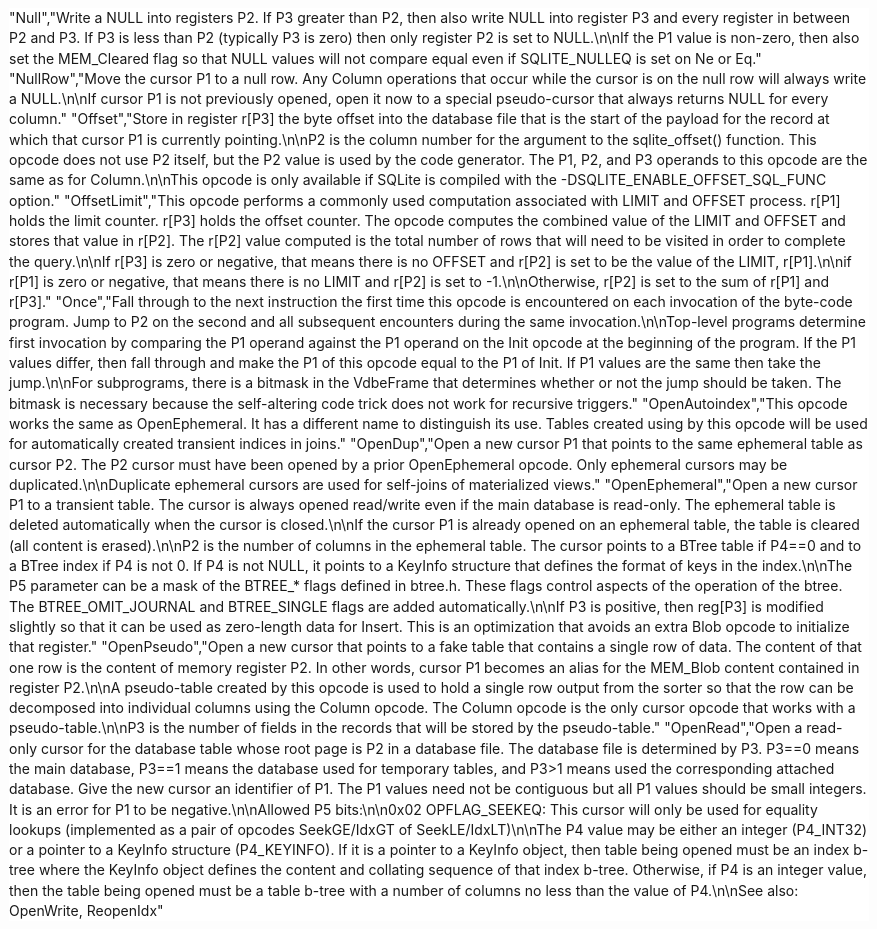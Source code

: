 "Null","Write a NULL into registers P2. If P3 greater than P2, then also write NULL into register P3 and every register in between P2 and P3. If P3 is less than P2 (typically P3 is zero) then only register P2 is set to NULL.\\n\\nIf the P1 value is non-zero, then also set the MEM_Cleared flag so that NULL values will not compare equal even if SQLITE_NULLEQ is set on Ne or Eq."
"NullRow","Move the cursor P1 to a null row. Any Column operations that occur while the cursor is on the null row will always write a NULL.\\n\\nIf cursor P1 is not previously opened, open it now to a special pseudo-cursor that always returns NULL for every column."
"Offset","Store in register r[P3] the byte offset into the database file that is the start of the payload for the record at which that cursor P1 is currently pointing.\\n\\nP2 is the column number for the argument to the sqlite_offset() function. This opcode does not use P2 itself, but the P2 value is used by the code generator. The P1, P2, and P3 operands to this opcode are the same as for Column.\\n\\nThis opcode is only available if SQLite is compiled with the -DSQLITE_ENABLE_OFFSET_SQL_FUNC option."
"OffsetLimit","This opcode performs a commonly used computation associated with LIMIT and OFFSET process. r[P1] holds the limit counter. r[P3] holds the offset counter. The opcode computes the combined value of the LIMIT and OFFSET and stores that value in r[P2]. The r[P2] value computed is the total number of rows that will need to be visited in order to complete the query.\\n\\nIf r[P3] is zero or negative, that means there is no OFFSET and r[P2] is set to be the value of the LIMIT, r[P1].\\n\\nif r[P1] is zero or negative, that means there is no LIMIT and r[P2] is set to -1.\\n\\nOtherwise, r[P2] is set to the sum of r[P1] and r[P3]."
"Once","Fall through to the next instruction the first time this opcode is encountered on each invocation of the byte-code program. Jump to P2 on the second and all subsequent encounters during the same invocation.\\n\\nTop-level programs determine first invocation by comparing the P1 operand against the P1 operand on the Init opcode at the beginning of the program. If the P1 values differ, then fall through and make the P1 of this opcode equal to the P1 of Init. If P1 values are the same then take the jump.\\n\\nFor subprograms, there is a bitmask in the VdbeFrame that determines whether or not the jump should be taken. The bitmask is necessary because the self-altering code trick does not work for recursive triggers."
"OpenAutoindex","This opcode works the same as OpenEphemeral. It has a different name to distinguish its use. Tables created using by this opcode will be used for automatically created transient indices in joins."
"OpenDup","Open a new cursor P1 that points to the same ephemeral table as cursor P2. The P2 cursor must have been opened by a prior OpenEphemeral opcode. Only ephemeral cursors may be duplicated.\\n\\nDuplicate ephemeral cursors are used for self-joins of materialized views."
"OpenEphemeral","Open a new cursor P1 to a transient table. The cursor is always opened read/write even if the main database is read-only. The ephemeral table is deleted automatically when the cursor is closed.\\n\\nIf the cursor P1 is already opened on an ephemeral table, the table is cleared (all content is erased).\\n\\nP2 is the number of columns in the ephemeral table. The cursor points to a BTree table if P4==0 and to a BTree index if P4 is not 0. If P4 is not NULL, it points to a KeyInfo structure that defines the format of keys in the index.\\n\\nThe P5 parameter can be a mask of the BTREE_* flags defined in btree.h. These flags control aspects of the operation of the btree. The BTREE_OMIT_JOURNAL and BTREE_SINGLE flags are added automatically.\\n\\nIf P3 is positive, then reg[P3] is modified slightly so that it can be used as zero-length data for Insert. This is an optimization that avoids an extra Blob opcode to initialize that register."
"OpenPseudo","Open a new cursor that points to a fake table that contains a single row of data. The content of that one row is the content of memory register P2. In other words, cursor P1 becomes an alias for the MEM_Blob content contained in register P2.\\n\\nA pseudo-table created by this opcode is used to hold a single row output from the sorter so that the row can be decomposed into individual columns using the Column opcode. The Column opcode is the only cursor opcode that works with a pseudo-table.\\n\\nP3 is the number of fields in the records that will be stored by the pseudo-table."
"OpenRead","Open a read-only cursor for the database table whose root page is P2 in a database file. The database file is determined by P3. P3==0 means the main database, P3==1 means the database used for temporary tables, and P3>1 means used the corresponding attached database. Give the new cursor an identifier of P1. The P1 values need not be contiguous but all P1 values should be small integers. It is an error for P1 to be negative.\\n\\nAllowed P5 bits:\\n\\n0x02 OPFLAG_SEEKEQ: This cursor will only be used for equality lookups (implemented as a pair of opcodes SeekGE/IdxGT of SeekLE/IdxLT)\\n\\nThe P4 value may be either an integer (P4_INT32) or a pointer to a KeyInfo structure (P4_KEYINFO). If it is a pointer to a KeyInfo object, then table being opened must be an index b-tree where the KeyInfo object defines the content and collating sequence of that index b-tree. Otherwise, if P4 is an integer value, then the table being opened must be a table b-tree with a number of columns no less than the value of P4.\\n\\nSee also: OpenWrite, ReopenIdx"